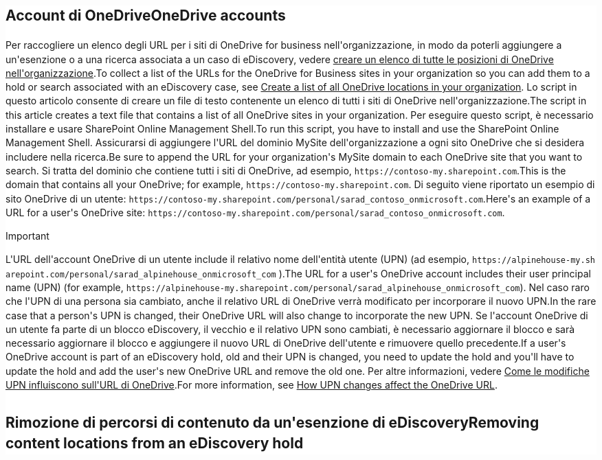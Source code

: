 ## <a name="onedrive-accounts"></a><span data-ttu-id="cf362-248">Account di OneDrive</span><span class="sxs-lookup"><span data-stu-id="cf362-248">OneDrive accounts</span></span>

<span data-ttu-id="cf362-249">Per raccogliere un elenco degli URL per i siti di OneDrive for business nell'organizzazione, in modo da poterli aggiungere a un'esenzione o a una ricerca associata a un caso di eDiscovery, vedere [creare un elenco di tutte le posizioni di OneDrive nell'organizzazione](https://docs.microsoft.com/onedrive/list-onedrive-urls).</span><span class="sxs-lookup"><span data-stu-id="cf362-249">To collect a list of the URLs for the OneDrive for Business sites in your organization so you can add them to a hold or search associated with an eDiscovery case, see [Create a list of all OneDrive locations in your organization](https://docs.microsoft.com/onedrive/list-onedrive-urls).</span></span> <span data-ttu-id="cf362-250">Lo script in questo articolo consente di creare un file di testo contenente un elenco di tutti i siti di OneDrive nell'organizzazione.</span><span class="sxs-lookup"><span data-stu-id="cf362-250">The script in this article creates a text file that contains a list of all OneDrive sites in your organization.</span></span> <span data-ttu-id="cf362-251">Per eseguire questo script, è necessario installare e usare SharePoint Online Management Shell.</span><span class="sxs-lookup"><span data-stu-id="cf362-251">To run this script, you have to install and use the SharePoint Online Management Shell.</span></span> <span data-ttu-id="cf362-252">Assicurarsi di aggiungere l'URL del dominio MySite dell'organizzazione a ogni sito OneDrive che si desidera includere nella ricerca.</span><span class="sxs-lookup"><span data-stu-id="cf362-252">Be sure to append the URL for your organization's MySite domain to each OneDrive site that you want to search.</span></span> <span data-ttu-id="cf362-253">Si tratta del dominio che contiene tutti i siti di OneDrive, ad esempio, `https://contoso-my.sharepoint.com`.</span><span class="sxs-lookup"><span data-stu-id="cf362-253">This is the domain that contains all your OneDrive; for example,  `https://contoso-my.sharepoint.com`.</span></span> <span data-ttu-id="cf362-254">Di seguito viene riportato un esempio di sito OneDrive di un utente: `https://contoso-my.sharepoint.com/personal/sarad_contoso_onmicrosoft.com`.</span><span class="sxs-lookup"><span data-stu-id="cf362-254">Here's an example of a URL for a user's OneDrive site:  `https://contoso-my.sharepoint.com/personal/sarad_contoso_onmicrosoft.com`.</span></span>

> [!IMPORTANT]
> <span data-ttu-id="cf362-255">L'URL dell'account OneDrive di un utente include il relativo nome dell'entità utente (UPN) (ad esempio, `https://alpinehouse-my.sharepoint.com/personal/sarad_alpinehouse_onmicrosoft_com` ).</span><span class="sxs-lookup"><span data-stu-id="cf362-255">The URL for a user's OneDrive account includes their user principal name (UPN) (for example, `https://alpinehouse-my.sharepoint.com/personal/sarad_alpinehouse_onmicrosoft_com`).</span></span> <span data-ttu-id="cf362-256">Nel caso raro che l'UPN di una persona sia cambiato, anche il relativo URL di OneDrive verrà modificato per incorporare il nuovo UPN.</span><span class="sxs-lookup"><span data-stu-id="cf362-256">In the rare case that a person's UPN is changed, their OneDrive URL will also change to incorporate the new UPN.</span></span> <span data-ttu-id="cf362-257">Se l'account OneDrive di un utente fa parte di un blocco eDiscovery, il vecchio e il relativo UPN sono cambiati, è necessario aggiornare il blocco e sarà necessario aggiornare il blocco e aggiungere il nuovo URL di OneDrive dell'utente e rimuovere quello precedente.</span><span class="sxs-lookup"><span data-stu-id="cf362-257">If a user's OneDrive account is part of an eDiscovery hold, old and their UPN is changed, you need to update the hold and you'll have to update the hold and add the user's new OneDrive URL and remove the old one.</span></span> <span data-ttu-id="cf362-258">Per altre informazioni, vedere [Come le modifiche UPN influiscono sull'URL di OneDrive](https://docs.microsoft.com/onedrive/upn-changes).</span><span class="sxs-lookup"><span data-stu-id="cf362-258">For more information, see [How UPN changes affect the OneDrive URL](https://docs.microsoft.com/onedrive/upn-changes).</span></span>

## <a name="removing-content-locations-from-an-ediscovery-hold"></a><span data-ttu-id="cf362-259">Rimozione di percorsi di contenuto da un'esenzione di eDiscovery</span><span class="sxs-lookup"><span data-stu-id="cf362-259">Removing content locations from an eDiscovery hold</span></span>
